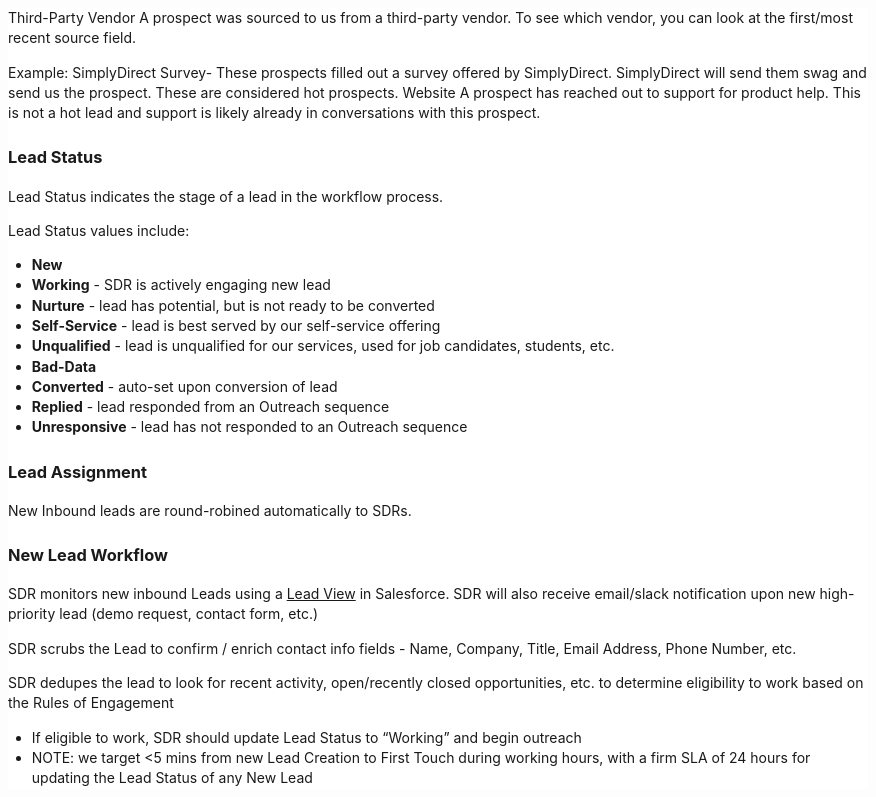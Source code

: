  <tr>
    <td>Third-Party Vendor
   </td>
   <td>A prospect was sourced to us from a third-party vendor. To see which vendor, you can look at the first/most recent source field.
<p>
Example: SimplyDirect Survey- These prospects filled out a survey offered by SimplyDirect. SimplyDirect will send them swag and send us the prospect. These are considered hot prospects.
   </td>
  </tr>
  <tr>
    <td>Website
   </td>
   <td>A prospect has reached out to support for product help. This is not a hot lead and support is likely already in conversations with this prospect.
   </td>
  </tr>
</table>

### Lead Status

Lead Status indicates the stage of a lead in the workflow process.

Lead Status values include:

- **New**
- **Working** - SDR is actively engaging new lead
- **Nurture** - lead has potential, but is not ready to be converted
- **Self-Service** - lead is best served by our self-service offering
- **Unqualified** - lead is unqualified for our services, used for job candidates, students, etc.
- **Bad-Data**
- **Converted** - auto-set upon conversion of lead
- **Replied** - lead responded from an Outreach sequence
- **Unresponsive** - lead has not responded to an Outreach sequence

### Lead Assignment

New Inbound leads are round-robined automatically to SDRs.

### New Lead Workflow

SDR monitors new inbound Leads using a [Lead View](https://sourcegraph2020.lightning.force.com/lightning/o/Lead/list?filterName=00B3t00000DWfRpEAL) in Salesforce. SDR will also receive email/slack notification upon new high-priority lead (demo request, contact form, etc.)

SDR scrubs the Lead to confirm / enrich contact info fields - Name, Company, Title, Email Address, Phone Number, etc.

SDR dedupes the lead to look for recent activity, open/recently closed opportunities, etc. to determine eligibility to work based on the Rules of Engagement

- If eligible to work, SDR should update Lead Status to “Working” and begin outreach
- NOTE: we target <5 mins from new Lead Creation to First Touch during working hours, with a firm SLA of 24 hours for updating the Lead Status of any New Lead
